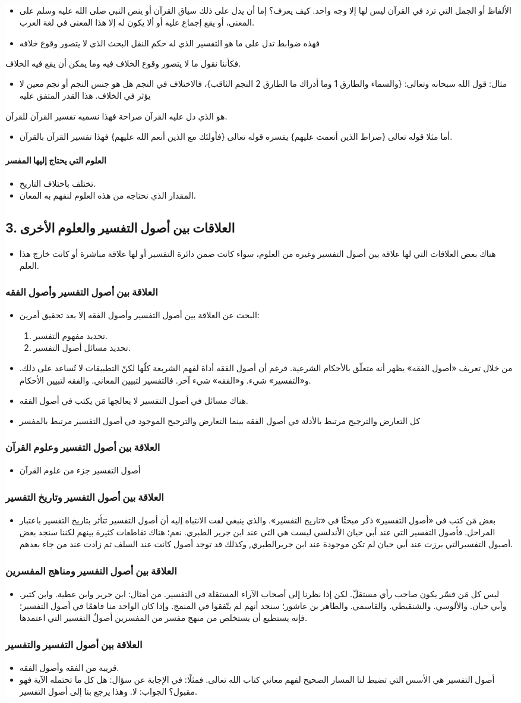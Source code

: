 - الألفاظ أو الجمل التي ترد في القرآن ليس لها إلا وجه واحد. كيف يعرف؟ إما أن يدل على ذلك سياق القرآن أو ينص النبي صلى الله عليه وسلم على المعنى، أو يقع إجماع عليه أو ألا يكون له إلا هذا المعنى في لغة العرب.  
  
- فهذه ضوابط تدل على ما هو التفسير الذي له حكم النقل البحث الذي لا يتصور وقوع خلافه  
  
فكأننا نقول ما لا يتصور وقوع الخلاف فيه وما يمكن أن يقع فيه الخلاف.  
  
- مثال: قول الله سبحانه وتعالى: {والسماء والطارق 1 وما أدراك ما الطارق 2 النجم الثاقب}، فالاختلاف في النجم هل هو جنس النجم أو نجم معين لا يؤثر في الخلاف. هذا القدر المتفق عليه  
  
هو الذي دل عليه القرآن صراحة فهذا نسميه تفسير القرآن للقرآن.  
  
- أما مثلا قوله تعالى {صراط الذين أنعمت عليهم} يفسره قوله تعالى {فأولئك مع الذين أنعم الله عليهم} فهذا تفسير القرآن بالقرآن.  
  
#### العلوم التي يحتاج إليها المفسر  
  
- تختلف باختلاف التاريخ.  
- المقدار الذي نحتاجه من هذه العلوم لنفهم به المعان.  
  
## 3. العلاقات بين أصول التفسير والعلوم الأخرى  
  
- هناك بعض العلاقات التي لها علاقة بين أصول التفسير وغيره من العلوم، سواء كانت ضمن دائرة التفسير أو لها علاقة مباشرة أو كانت خارج هذا العلم.  
  
### العلاقة بين أصول التفسير وأصول الفقه  
  
- البحث عن العلاقة بين أصول التفسير وأصول الفقه إلا بعد تحقيق أمرين:  
  1. تحديد مفهوم التفسير.  
  2. تحديد مسائل أصول التفسير.  
  
- من خلال تعريف «أصول الفقه» يظهر أنه متعلّق بالأحكام الشرعية. فرغم أن أصول الفقه أداة لفهم الشربعة كلّها لكنّ التطبيقات لا تُساعد على ذلك. و«التفسير» شيء. و«الفقه» شيء آخر. فالتفسير لتبيين المعاني. والفقه لتبيين الأحكام.  
  
- هناك مسائل في أصول التفسير لا يعالجها مَن يكتب في أصول الفقه.  
  
- كل التعارض والترجيح مرتبط بالأدلة في أصول الفقه بينما التعارض والترجيح الموجود في أصول التفسير مرتبط بالمفسر  
  
### العلاقة بين أصول التفسير وعلوم القرآن  
  
- أصول التفسير جزء من علوم القرآن  
  
### العلاقة بين أصول التفسير وتاريخ التفسير  
  
- بعض مَن كتب في «أصول التفسير» ذكر مبحثًا في «تاريخ التفسير». والذي ينبغي لفت الانتباه إليه أن أصول التفسير تتأثر بتاريخ التفسير باعتبار المراحل. فأصول التفسير التي عند أبي حيان الأندلسي ليست هي التي عند ابن جرير الطبري. نعم؛ هناك تقاطعات كثيرة بينهم لكننا سنجد بعض أصبول التفسيرالتي برزت عند أبي حيان لم تكن موجودة عند ابن جريرالطبري, وكذلك قد توجد أصول كانت عند السلف ثم زادت عند من جاء بعدهم.  
  
### العلاقة بين أصول التفسير ومناهج المفسرين  
  
- ليس كل مَن فسّر يكون صاحب رأي مستقلّ. لكن إذا نظرنا إلى أصحاب الآراء المستقلة في التفسير. من أمثال: ابن جرير وابن عطية. وابن كثير. وأبي حيان. والألوسي. والشنقيطي. والقاسمي. والطاهر بن عاشور؛ سنجد أنهم لم يتّفقوا في المنمج. وإذا كان الواحد منا فاهمًا في أصول التفسير؛ فإنه يستطيع أن يستخلص من منهج مفسر من المفسرين أصولٌ التفسير التي اعتمدها.  
  
### العلاقة بين أصول التفسير والتفسير  
  
- قريبة من الفقه وأصول الفقه.  
- أصول التفسير هي الأسس التي تضبط لنا المسار الصحيح لفهم معاني كتاب الله تعالى. فمثلًا: في الإجابة عن سؤال: هل كل ما تحتمله الآية فهو مقبول؟ الجواب: لا. وهذا يرجع بنا إلى أصول التفسير.  
